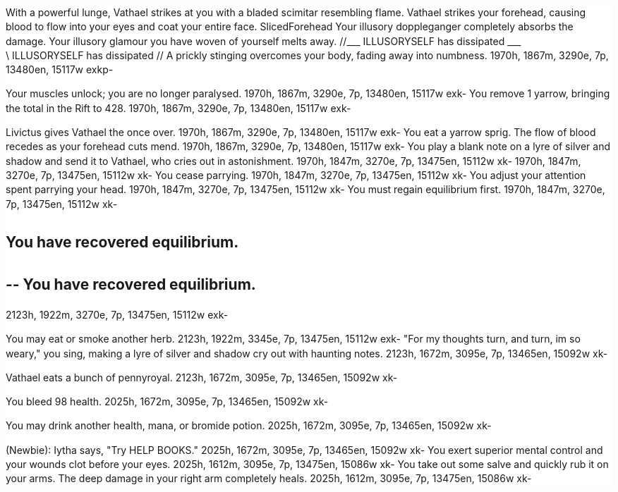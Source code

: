 With a powerful lunge, Vathael strikes at you with a bladed scimitar resembling flame. Vathael strikes your forehead, causing blood to flow into your eyes and coat your entire face.
SlicedForehead
Your illusory doppleganger completely absorbs the damage.
Your illusory glamour you have woven of yourself melts away.
//___ ILLUSORYSELF has dissipated ___\
\    ILLUSORYSELF has dissipated    //
A prickly stinging overcomes your body, fading away into numbness.
1970h, 1867m, 3290e, 7p, 13480en, 15117w exkp-

Your muscles unlock; you are no longer paralysed.
1970h, 1867m, 3290e, 7p, 13480en, 15117w exk-
You remove 1 yarrow, bringing the total in the Rift to 428.
1970h, 1867m, 3290e, 7p, 13480en, 15117w exk-

Livictus gives Vathael the once over.
1970h, 1867m, 3290e, 7p, 13480en, 15117w exk-
You eat a yarrow sprig.
The flow of blood recedes as your forehead cuts mend.
1970h, 1867m, 3290e, 7p, 13480en, 15117w exk-
You play a blank note on a lyre of silver and shadow and send it to Vathael, who cries out in astonishment.
1970h, 1847m, 3270e, 7p, 13475en, 15112w xk-
1970h, 1847m, 3270e, 7p, 13475en, 15112w xk-
You cease parrying.
1970h, 1847m, 3270e, 7p, 13475en, 15112w xk-
You adjust your attention spent parrying your head.
1970h, 1847m, 3270e, 7p, 13475en, 15112w xk-
You must regain equilibrium first.
1970h, 1847m, 3270e, 7p, 13475en, 15112w xk-

You have recovered equilibrium.
---------------------------------------------------------------
-- You have recovered equilibrium.
---------------------------------------------------------------
2123h, 1922m, 3270e, 7p, 13475en, 15112w exk-

You may eat or smoke another herb.
2123h, 1922m, 3345e, 7p, 13475en, 15112w exk-
"For my thoughts turn, and turn, im so weary," you sing, making a lyre of silver and shadow cry out with haunting notes.
2123h, 1672m, 3095e, 7p, 13465en, 15092w xk-

Vathael eats a bunch of pennyroyal.
2123h, 1672m, 3095e, 7p, 13465en, 15092w xk-

You bleed 98 health.
2025h, 1672m, 3095e, 7p, 13465en, 15092w xk-

You may drink another health, mana, or bromide potion.
2025h, 1672m, 3095e, 7p, 13465en, 15092w xk-

(Newbie): Iytha says, "Try HELP BOOKS."
2025h, 1672m, 3095e, 7p, 13465en, 15092w xk-
You exert superior mental control and your wounds clot before your eyes.
2025h, 1612m, 3095e, 7p, 13475en, 15086w xk-
You take out some salve and quickly rub it on your arms.
The deep damage in your right arm completely heals.
2025h, 1612m, 3095e, 7p, 13475en, 15086w xk-
